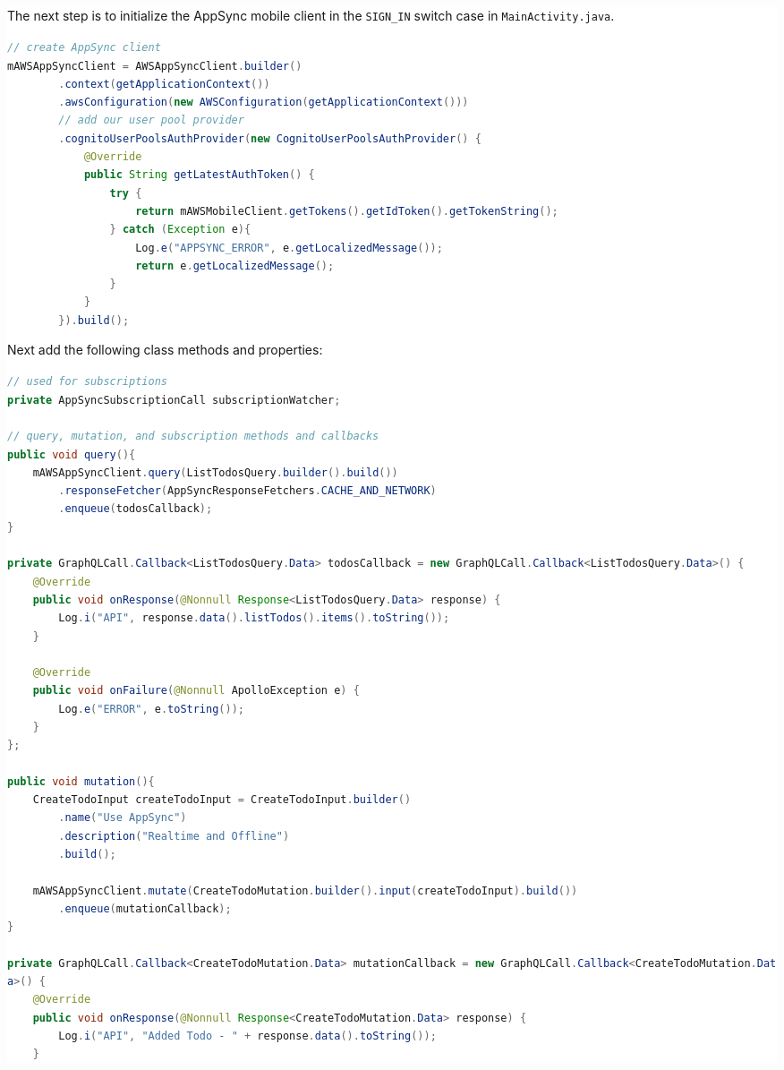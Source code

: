 The next step is to initialize the AppSync mobile client in the `SIGN_IN` switch case in `MainActivity.java`.

```java
// create AppSync client
mAWSAppSyncClient = AWSAppSyncClient.builder()
        .context(getApplicationContext())
        .awsConfiguration(new AWSConfiguration(getApplicationContext()))
        // add our user pool provider
        .cognitoUserPoolsAuthProvider(new CognitoUserPoolsAuthProvider() {
            @Override
            public String getLatestAuthToken() {
                try {
                    return mAWSMobileClient.getTokens().getIdToken().getTokenString();
                } catch (Exception e){
                    Log.e("APPSYNC_ERROR", e.getLocalizedMessage());
                    return e.getLocalizedMessage();
                }
            }
        }).build();
```

Next add the following class methods and properties:

```java
// used for subscriptions
private AppSyncSubscriptionCall subscriptionWatcher;

// query, mutation, and subscription methods and callbacks
public void query(){
    mAWSAppSyncClient.query(ListTodosQuery.builder().build())
        .responseFetcher(AppSyncResponseFetchers.CACHE_AND_NETWORK)
        .enqueue(todosCallback);
}

private GraphQLCall.Callback<ListTodosQuery.Data> todosCallback = new GraphQLCall.Callback<ListTodosQuery.Data>() {
    @Override
    public void onResponse(@Nonnull Response<ListTodosQuery.Data> response) {
        Log.i("API", response.data().listTodos().items().toString());
    }

    @Override
    public void onFailure(@Nonnull ApolloException e) {
        Log.e("ERROR", e.toString());
    }
};

public void mutation(){
    CreateTodoInput createTodoInput = CreateTodoInput.builder()
        .name("Use AppSync")
        .description("Realtime and Offline")
        .build();

    mAWSAppSyncClient.mutate(CreateTodoMutation.builder().input(createTodoInput).build())
        .enqueue(mutationCallback);
}

private GraphQLCall.Callback<CreateTodoMutation.Data> mutationCallback = new GraphQLCall.Callback<CreateTodoMutation.Data>() {
    @Override
    public void onResponse(@Nonnull Response<CreateTodoMutation.Data> response) {
        Log.i("API", "Added Todo - " + response.data().toString());
    }

```